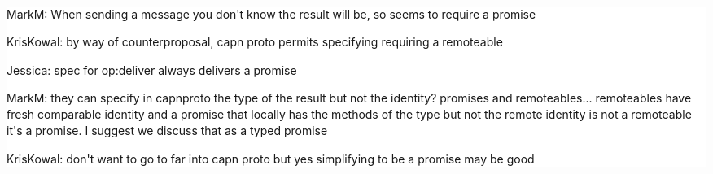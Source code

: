 MarkM: When sending a message you don't know the result will be, so seems to require a promise

KrisKowal: by way of counterproposal, capn proto permits specifying requiring a remoteable

Jessica: spec for op:deliver always delivers a promise

MarkM: they can specify in capnproto the type of the result but not the identity?  promises and remoteables... remoteables have fresh comparable identity and a promise that locally has the methods of the type but not the remote identity is not a remoteable it's a promise.  I suggest we discuss that as a typed promise

KrisKowal: don't want to go to far into capn proto but yes simplifying to be a promise may be good
